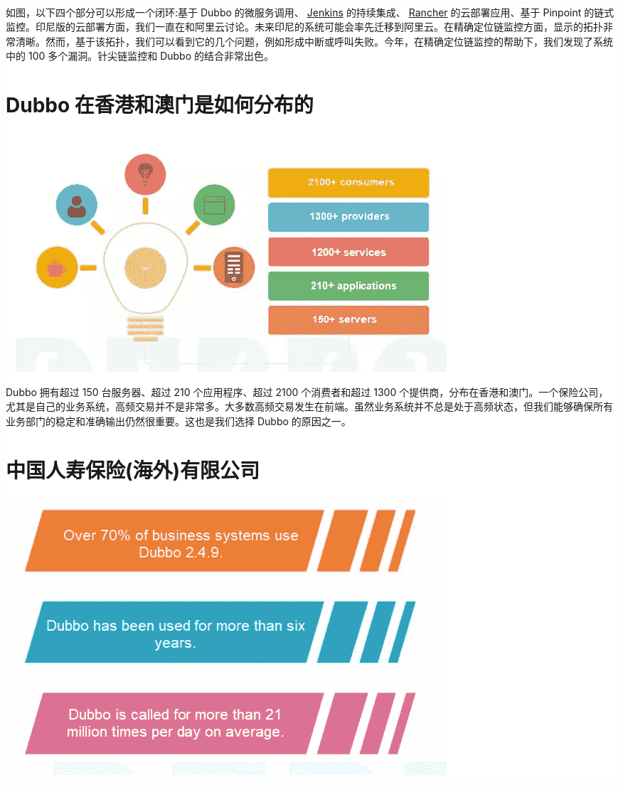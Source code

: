 如图，以下四个部分可以形成一个闭环:基于 Dubbo 的微服务调用、 [Jenkins](https://jenkins.io/) 的持续集成、 [Rancher](https://rancher.com/) 的云部署应用、基于 Pinpoint 的链式监控。印尼版的云部署方面，我们一直在和阿里云讨论。未来印尼的系统可能会率先迁移到阿里云。在精确定位链监控方面，显示的拓扑非常清晰。然而，基于该拓扑，我们可以看到它的几个问题，例如形成中断或呼叫失败。今年，在精确定位链监控的帮助下，我们发现了系统中的 100 多个漏洞。针尖链监控和 Dubbo 的结合非常出色。

# Dubbo 在香港和澳门是如何分布的

![](img/d351c7adebea56ed7f2732df9307d465.png)

Dubbo 拥有超过 150 台服务器、超过 210 个应用程序、超过 2100 个消费者和超过 1300 个提供商，分布在香港和澳门。一个保险公司，尤其是自己的业务系统，高频交易并不是非常多。大多数高频交易发生在前端。虽然业务系统并不总是处于高频状态，但我们能够确保所有业务部门的稳定和准确输出仍然很重要。这也是我们选择 Dubbo 的原因之一。

# 中国人寿保险(海外)有限公司

![](img/c7770a501fd62b1c2a889634db630ea6.png)
